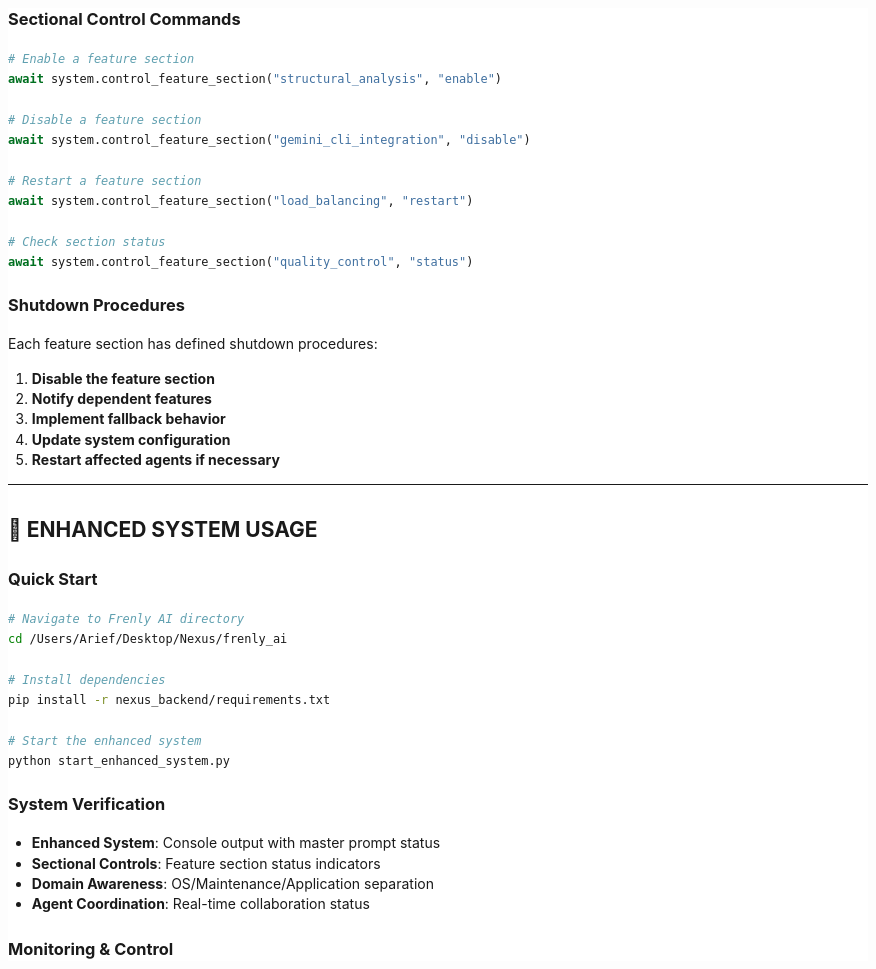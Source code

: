 ### **Sectional Control Commands**

```python
# Enable a feature section
await system.control_feature_section("structural_analysis", "enable")

# Disable a feature section
await system.control_feature_section("gemini_cli_integration", "disable")

# Restart a feature section
await system.control_feature_section("load_balancing", "restart")

# Check section status
await system.control_feature_section("quality_control", "status")
```

### **Shutdown Procedures**

Each feature section has defined shutdown procedures:

1. **Disable the feature section**
2. **Notify dependent features**
3. **Implement fallback behavior**
4. **Update system configuration**
5. **Restart affected agents if necessary**

---

## 🚀 **ENHANCED SYSTEM USAGE**

### **Quick Start**

```bash
# Navigate to Frenly AI directory
cd /Users/Arief/Desktop/Nexus/frenly_ai

# Install dependencies
pip install -r nexus_backend/requirements.txt

# Start the enhanced system
python start_enhanced_system.py
```

### **System Verification**

- **Enhanced System**: Console output with master prompt status
- **Sectional Controls**: Feature section status indicators
- **Domain Awareness**: OS/Maintenance/Application separation
- **Agent Coordination**: Real-time collaboration status

### **Monitoring & Control**
